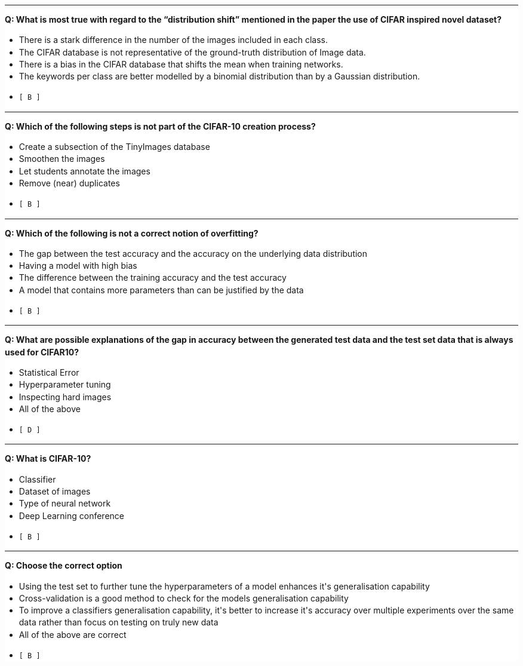 
---

**Q: What is most true with regard to the “distribution shift” mentioned in the paper the use of CIFAR inspired novel dataset?**
- There is a stark difference in the number of the images included in each class.
- The CIFAR database is not representative of the ground-truth distribution of Image data.
- There is a bias in the CIFAR database that shifts the mean when training networks.
- The keywords per class are better modelled by a binomial distribution than by a Gaussian distribution. 
* `[ B ]`


---

**Q: Which of the following steps is not part of the CIFAR-10 creation process?**
- Create a subsection of the TinyImages database
- Smoothen the images
- Let students annotate the images
- Remove (near) duplicates
* `[ B ]`


---

**Q: Which of the following is not a correct notion of overfitting?**
- The gap between the test accuracy and the accuracy on the underlying data distribution
- Having a model with high bias
- The difference between the training accuracy and the test accuracy
- A model that contains more parameters than can be justified by the data
* `[ B ]`


---

**Q: What are possible explanations of the gap in accuracy between the generated test data and the test set data that is always used for CIFAR10?**
- Statistical Error
- Hyperparameter tuning 
- Inspecting hard images
- All of the above
* `[ D ]`


---

**Q: What is CIFAR-10?**
- Classifier
- Dataset of images
- Type of neural network
- Deep Learning conference
* `[ B ]`


---

**Q: Choose the correct option**
- Using the test set to further tune the hyperparameters of a model enhances it's generalisation capability
- Cross-validation is a good method to check for the models generalisation capability
- To improve a classifiers generalisation capability, it's better to increase it's accuracy over multiple experiments over the same data rather than focus on testing on truly new data
- All of the above are correct
* `[ B ]`
